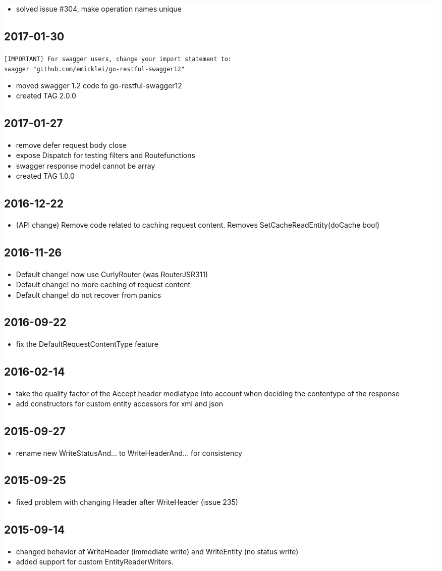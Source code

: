 - solved issue #304, make operation names unique

## 2017-01-30
 
	[IMPORTANT] For swagger users, change your import statement to:	
	swagger "github.com/emicklei/go-restful-swagger12"

- moved swagger 1.2 code to go-restful-swagger12
- created TAG 2.0.0

## 2017-01-27

- remove defer request body close
- expose Dispatch for testing filters and Routefunctions
- swagger response model cannot be array 
- created TAG 1.0.0

## 2016-12-22

- (API change) Remove code related to caching request content. Removes SetCacheReadEntity(doCache bool)

## 2016-11-26

- Default change! now use CurlyRouter (was RouterJSR311)
- Default change! no more caching of request content
- Default change! do not recover from panics

## 2016-09-22

- fix the DefaultRequestContentType feature

## 2016-02-14

- take the qualify factor of the Accept header mediatype into account when deciding the contentype of the response
- add constructors for custom entity accessors for xml and json 

## 2015-09-27

- rename new WriteStatusAnd... to WriteHeaderAnd... for consistency

## 2015-09-25

- fixed problem with changing Header after WriteHeader (issue 235)

## 2015-09-14

- changed behavior of WriteHeader (immediate write) and WriteEntity (no status write)
- added support for custom EntityReaderWriters.
